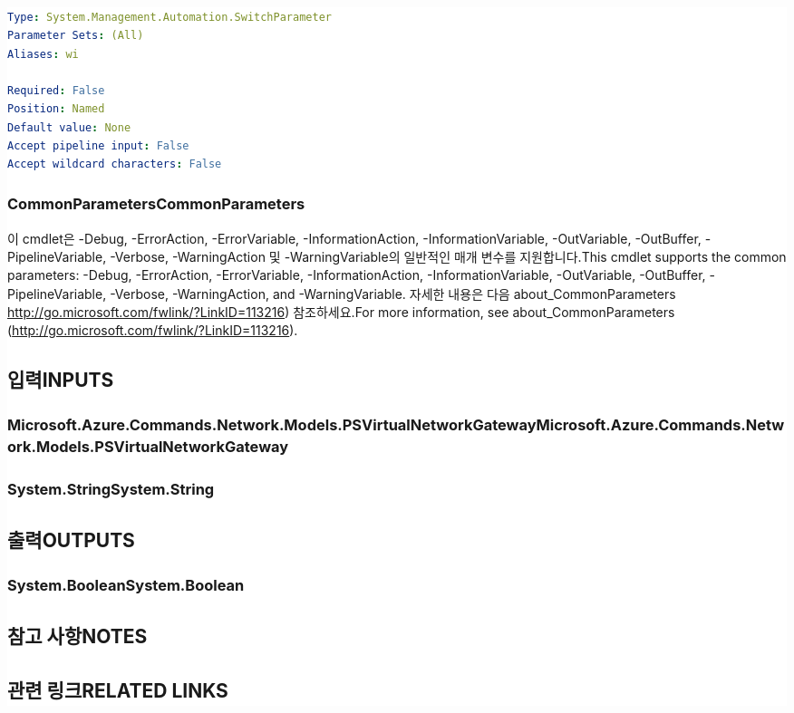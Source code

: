 ```yaml
Type: System.Management.Automation.SwitchParameter
Parameter Sets: (All)
Aliases: wi

Required: False
Position: Named
Default value: None
Accept pipeline input: False
Accept wildcard characters: False
```

### <span data-ttu-id="23b10-132">CommonParameters</span><span class="sxs-lookup"><span data-stu-id="23b10-132">CommonParameters</span></span>
<span data-ttu-id="23b10-133">이 cmdlet은 -Debug, -ErrorAction, -ErrorVariable, -InformationAction, -InformationVariable, -OutVariable, -OutBuffer, -PipelineVariable, -Verbose, -WarningAction 및 -WarningVariable의 일반적인 매개 변수를 지원합니다.</span><span class="sxs-lookup"><span data-stu-id="23b10-133">This cmdlet supports the common parameters: -Debug, -ErrorAction, -ErrorVariable, -InformationAction, -InformationVariable, -OutVariable, -OutBuffer, -PipelineVariable, -Verbose, -WarningAction, and -WarningVariable.</span></span> <span data-ttu-id="23b10-134">자세한 내용은 다음 about_CommonParameters http://go.microsoft.com/fwlink/?LinkID=113216) 참조하세요.</span><span class="sxs-lookup"><span data-stu-id="23b10-134">For more information, see about_CommonParameters (http://go.microsoft.com/fwlink/?LinkID=113216).</span></span>

## <span data-ttu-id="23b10-135">입력</span><span class="sxs-lookup"><span data-stu-id="23b10-135">INPUTS</span></span>

### <span data-ttu-id="23b10-136">Microsoft.Azure.Commands.Network.Models.PSVirtualNetworkGateway</span><span class="sxs-lookup"><span data-stu-id="23b10-136">Microsoft.Azure.Commands.Network.Models.PSVirtualNetworkGateway</span></span>

### <span data-ttu-id="23b10-137">System.String</span><span class="sxs-lookup"><span data-stu-id="23b10-137">System.String</span></span>

## <span data-ttu-id="23b10-138">출력</span><span class="sxs-lookup"><span data-stu-id="23b10-138">OUTPUTS</span></span>

### <span data-ttu-id="23b10-139">System.Boolean</span><span class="sxs-lookup"><span data-stu-id="23b10-139">System.Boolean</span></span>

## <span data-ttu-id="23b10-140">참고 사항</span><span class="sxs-lookup"><span data-stu-id="23b10-140">NOTES</span></span>

## <span data-ttu-id="23b10-141">관련 링크</span><span class="sxs-lookup"><span data-stu-id="23b10-141">RELATED LINKS</span></span>
